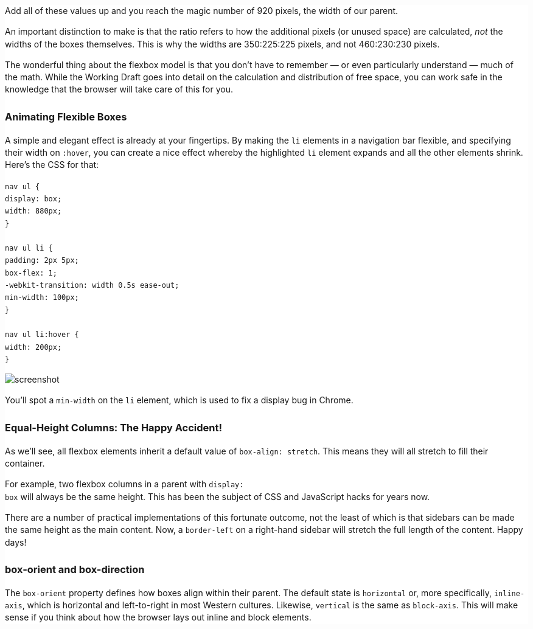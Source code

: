 Add all of these values up and you reach the magic number of 920 pixels, the width of our parent.

An important distinction to make is that the ratio refers to how the additional pixels (or unused space) are calculated, *not* the widths of the boxes themselves. This is why the widths are 350:225:225 pixels, and not 460:230:230 pixels.

The wonderful thing about the flexbox model is that you don’t have to remember &mdash; or even particularly understand &mdash; much of the math. While the Working Draft goes into detail on the calculation and distribution of free space, you can work safe in the knowledge that the browser will take care of this for you.

### Animating Flexible Boxes

A simple and elegant effect is already at your fingertips. By making the <code>li</code> elements in a navigation bar flexible, and specifying their width on <code>:hover</code>, you can create a nice effect whereby the highlighted <code>li</code> element expands and all the other elements shrink. Here’s the CSS for that:

<pre><code class="language-css">nav ul {
display: box;
width: 880px;
}

nav ul li {
padding: 2px 5px;
box-flex: 1;
-webkit-transition: width 0.5s ease-out;
min-width: 100px;
}

nav ul li:hover {
width: 200px;
}</code></pre>

<img title="Expanding Menus" src="https://archive.smashing.media/assets/344dbf88-fdf9-42bb-adb4-46f01eedd629/ceb34af0-28d0-4041-9c91-34ca2f36e644/expandingmenus1.jpg" alt="screenshot" width="550" height="121" />

You’ll spot a <code>min-width</code> on the <code>li</code> element, which is used to fix a display bug in Chrome.

### Equal-Height Columns: The Happy Accident!

As we’ll see, all flexbox elements inherit a default value of <code>box-align: stretch</code>. This means they will all stretch to fill their container.

For example, two flexbox columns in a parent with <code>display: box</code> will always be the same height. This has been the subject of CSS and JavaScript hacks for years now.

There are a number of practical implementations of this fortunate outcome, not the least of which is that sidebars can be made the same height as the main content. Now, a <code>border-left</code> on a right-hand sidebar will stretch the full length of the content. Happy days!

### box-orient and box-direction

The <code>box-orient</code> property defines how boxes align within their parent. The default state is <code>horizontal</code> or, more specifically, <code>inline-axis</code>, which is horizontal and left-to-right in most Western cultures. Likewise, <code>vertical</code> is the same as <code>block-axis</code>. This will make sense if you think about how the browser lays out inline and block elements.
